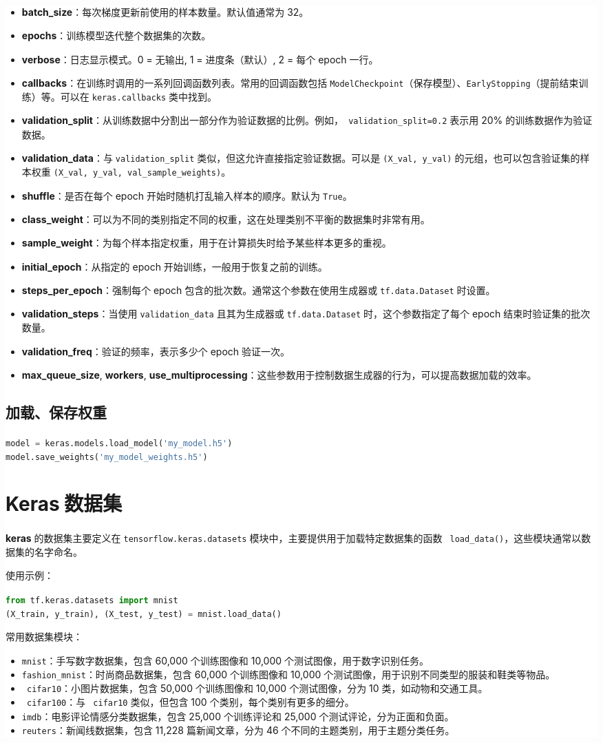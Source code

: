 - **batch_size**：每次梯度更新前使用的样本数量。默认值通常为 32。

- **epochs**：训练模型迭代整个数据集的次数。

- **verbose**：日志显示模式。0 = 无输出, 1 = 进度条（默认）, 2 = 每个 epoch 一行。

- **callbacks**：在训练时调用的一系列回调函数列表。常用的回调函数包括 ` ModelCheckpoint `（保存模型）、` EarlyStopping `（提前结束训练）等。可以在 ` keras.callbacks ` 类中找到。

- **validation_split**：从训练数据中分割出一部分作为验证数据的比例。例如，` validation_split=0.2` 表示用 20% 的训练数据作为验证数据。

- **validation_data**：与 ` validation_split ` 类似，但这允许直接指定验证数据。可以是 `(X_val, y_val)` 的元组，也可以包含验证集的样本权重 `(X_val, y_val, val_sample_weights)`。

- **shuffle**：是否在每个 epoch 开始时随机打乱输入样本的顺序。默认为 ` True `。

- **class_weight**：可以为不同的类别指定不同的权重，这在处理类别不平衡的数据集时非常有用。

- **sample_weight**：为每个样本指定权重，用于在计算损失时给予某些样本更多的重视。

- **initial_epoch**：从指定的 epoch 开始训练，一般用于恢复之前的训练。

- **steps_per_epoch**：强制每个 epoch 包含的批次数。通常这个参数在使用生成器或 ` tf.data.Dataset ` 时设置。

- **validation_steps**：当使用 ` validation_data ` 且其为生成器或 ` tf.data.Dataset ` 时，这个参数指定了每个 epoch 结束时验证集的批次数量。

- **validation_freq**：验证的频率，表示多少个 epoch 验证一次。

- **max_queue_size**, **workers**, **use_multiprocessing**：这些参数用于控制数据生成器的行为，可以提高数据加载的效率。


## 加载、保存权重

``` python
model = keras.models.load_model('my_model.h5')  
model.save_weights('my_model_weights.h5')
```
# Keras 数据集

**keras** 的数据集主要定义在 ` tensorflow.keras.datasets ` 模块中，主要提供用于加载特定数据集的函数 ` load_data()`，这些模块通常以数据集的名字命名。

使用示例：

``` python
from tf.keras.datasets import mnist 
(X_train, y_train), (X_test, y_test) = mnist.load_data()
```

常用数据集模块：

- ` mnist `：手写数字数据集，包含 60,000 个训练图像和 10,000 个测试图像，用于数字识别任务。
- ` fashion_mnist `：时尚商品数据集，包含 60,000 个训练图像和 10,000 个测试图像，用于识别不同类型的服装和鞋类等物品。
- ` cifar10`：小图片数据集，包含 50,000 个训练图像和 10,000 个测试图像，分为 10 类，如动物和交通工具。
- ` cifar100`：与 ` cifar10` 类似，但包含 100 个类别，每个类别有更多的细分。
- ` imdb `：电影评论情感分类数据集，包含 25,000 个训练评论和 25,000 个测试评论，分为正面和负面。
- ` reuters `：新闻线数据集，包含 11,228 篇新闻文章，分为 46 个不同的主题类别，用于主题分类任务。
